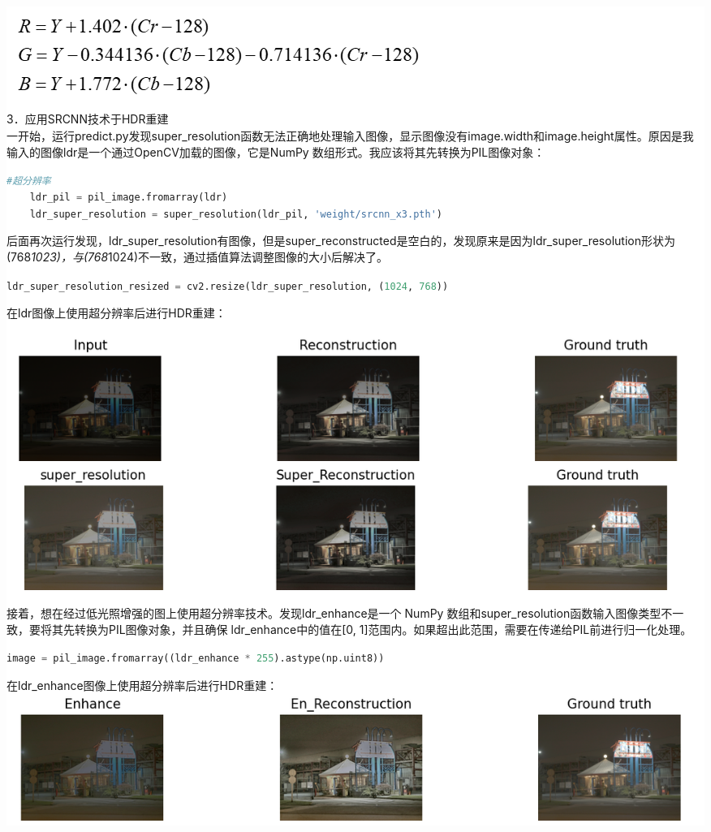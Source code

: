 ![](https://github.com/OUC-CV/final-project-ouc-dfkl/blob/main/image/6.png)<br>
3．应用SRCNN技术于HDR重建<br>
一开始，运行predict.py发现super_resolution函数无法正确地处理输入图像，显示图像没有image.width和image.height属性。原因是我输入的图像ldr是一个通过OpenCV加载的图像，它是NumPy 数组形式。我应该将其先转换为PIL图像对象：<br>
```python
#超分辨率
    ldr_pil = pil_image.fromarray(ldr)
    ldr_super_resolution = super_resolution(ldr_pil, 'weight/srcnn_x3.pth')
```
后面再次运行发现，ldr_super_resolution有图像，但是super_reconstructed是空白的，发现原来是因为ldr_super_resolution形状为(768*1023)，与(768*1024)不一致，通过插值算法调整图像的大小后解决了。<br>
```python
ldr_super_resolution_resized = cv2.resize(ldr_super_resolution, (1024, 768))
```
在ldr图像上使用超分辨率后进行HDR重建：<br>
![](https://github.com/OUC-CV/final-project-ouc-dfkl/blob/main/image/7.png)<br>
![](https://github.com/OUC-CV/final-project-ouc-dfkl/blob/main/image/8.png)<br>


接着，想在经过低光照增强的图上使用超分辨率技术。发现ldr_enhance是一个 NumPy 数组和super_resolution函数输入图像类型不一致，要将其先转换为PIL图像对象，并且确保 ldr_enhance中的值在[0, 1]范围内。如果超出此范围，需要在传递给PIL前进行归一化处理。<br>
```python
image = pil_image.fromarray((ldr_enhance * 255).astype(np.uint8))
```

在ldr_enhance图像上使用超分辨率后进行HDR重建：<br>
![](https://github.com/OUC-CV/final-project-ouc-dfkl/blob/main/image/9.png)<br>